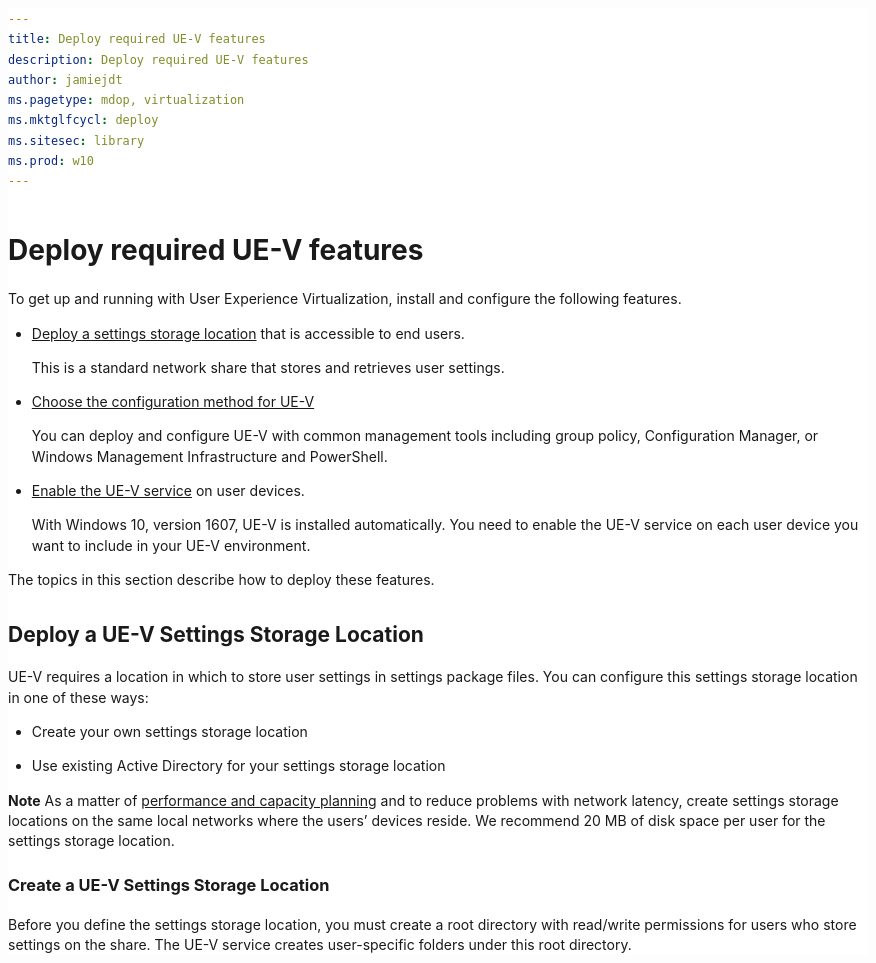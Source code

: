 ```yaml
---
title: Deploy required UE-V features
description: Deploy required UE-V features
author: jamiejdt
ms.pagetype: mdop, virtualization
ms.mktglfcycl: deploy
ms.sitesec: library
ms.prod: w10
---
```


# Deploy required UE-V features

To get up and running with User Experience Virtualization, install and configure the following features.

-   [Deploy a settings storage location](#deploy-a-ue-v-settings-storage-location) that is accessible to end users.

    This is a standard network share that stores and retrieves user settings.

-   [Choose the configuration method for UE-V](#choose-the-configuration-method-for-ue-v)

    You can deploy and configure UE-V with common management tools including group policy, Configuration Manager, or Windows Management Infrastructure and PowerShell.

-   [Enable the UE-V service](#enable-the-ue-v-service) on user devices.

    With Windows 10, version 1607, UE-V is installed automatically. You need to enable the UE-V service on each user device you want to include in your UE-V environment.

The topics in this section describe how to deploy these features.

## Deploy a UE-V Settings Storage Location

UE-V requires a location in which to store user settings in settings package files. You can configure this settings storage location in one of these ways:

-   Create your own settings storage location

-   Use existing Active Directory for your settings storage location

**Note**
As a matter of [performance and capacity planning](uev-prepare-for-deployment.md#performance-and-capacity-planning) and to reduce problems with network latency, create settings storage locations on the same local networks where the users’ devices reside. We recommend 20 MB of disk space per user for the settings storage location.

### Create a UE-V Settings Storage Location

Before you define the settings storage location, you must create a root directory with read/write permissions for users who store settings on the share. The UE-V service creates user-specific folders under this root directory.
